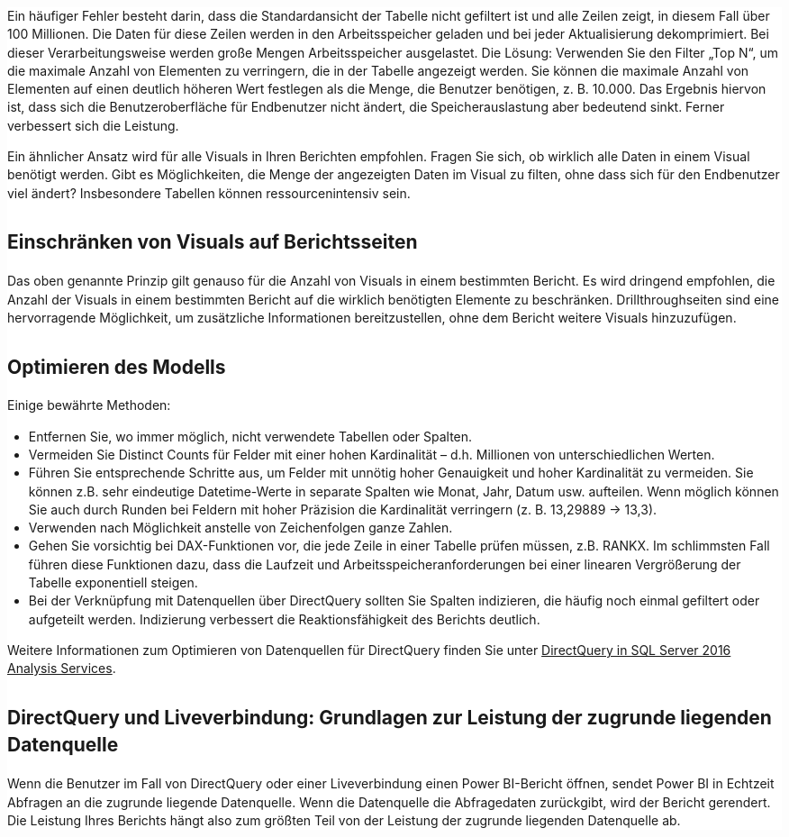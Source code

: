 Ein häufiger Fehler besteht darin, dass die Standardansicht der Tabelle nicht gefiltert ist und alle Zeilen zeigt, in diesem Fall über 100 Millionen. Die Daten für diese Zeilen werden in den Arbeitsspeicher geladen und bei jeder Aktualisierung dekomprimiert. Bei dieser Verarbeitungsweise werden große Mengen Arbeitsspeicher ausgelastet. Die Lösung: Verwenden Sie den Filter „Top N“, um die maximale Anzahl von Elementen zu verringern, die in der Tabelle angezeigt werden. Sie können die maximale Anzahl von Elementen auf einen deutlich höheren Wert festlegen als die Menge, die Benutzer benötigen, z. B. 10.000. Das Ergebnis hiervon ist, dass sich die Benutzeroberfläche für Endbenutzer nicht ändert, die Speicherauslastung aber bedeutend sinkt. Ferner verbessert sich die Leistung.

Ein ähnlicher Ansatz wird für alle Visuals in Ihren Berichten empfohlen. Fragen Sie sich, ob wirklich alle Daten in einem Visual benötigt werden. Gibt es Möglichkeiten, die Menge der angezeigten Daten im Visual zu filten, ohne dass sich für den Endbenutzer viel ändert? Insbesondere Tabellen können ressourcenintensiv sein.

## <a name="limit-visuals-on-report-pages"></a>Einschränken von Visuals auf Berichtsseiten

Das oben genannte Prinzip gilt genauso für die Anzahl von Visuals in einem bestimmten Bericht. Es wird dringend empfohlen, die Anzahl der Visuals in einem bestimmten Bericht auf die wirklich benötigten Elemente zu beschränken. Drillthroughseiten sind eine hervorragende Möglichkeit, um zusätzliche Informationen bereitzustellen, ohne dem Bericht weitere Visuals hinzuzufügen.  

## <a name="optimize-your-model"></a>Optimieren des Modells

Einige bewährte Methoden:

- Entfernen Sie, wo immer möglich, nicht verwendete Tabellen oder Spalten. 
- Vermeiden Sie Distinct Counts für Felder mit einer hohen Kardinalität – d.h. Millionen von unterschiedlichen Werten.  
- Führen Sie entsprechende Schritte aus, um Felder mit unnötig hoher Genauigkeit und hoher Kardinalität zu vermeiden. Sie können z.B. sehr eindeutige Datetime-Werte in separate Spalten wie Monat, Jahr, Datum usw. aufteilen. Wenn möglich können Sie auch durch Runden bei Feldern mit hoher Präzision die Kardinalität verringern (z. B. 13,29889 -> 13,3).
- Verwenden nach Möglichkeit anstelle von Zeichenfolgen ganze Zahlen.
- Gehen Sie vorsichtig bei DAX-Funktionen vor, die jede Zeile in einer Tabelle prüfen müssen, z.B. RANKX. Im schlimmsten Fall führen diese Funktionen dazu, dass die Laufzeit und Arbeitsspeicheranforderungen bei einer linearen Vergrößerung der Tabelle exponentiell steigen.
- Bei der Verknüpfung mit Datenquellen über DirectQuery sollten Sie Spalten indizieren, die häufig noch einmal gefiltert oder aufgeteilt werden. Indizierung verbessert die Reaktionsfähigkeit des Berichts deutlich.  

Weitere Informationen zum Optimieren von Datenquellen für DirectQuery finden Sie unter [DirectQuery in SQL Server 2016 Analysis Services](https://blogs.msdn.microsoft.com/analysisservices/2017/04/06/directquery-in-sql-server-2016-analysis-services-whitepaper/).

## <a name="directquery-and-live-connection-understand-underlying-data-source-performance"></a>DirectQuery und Liveverbindung: Grundlagen zur Leistung der zugrunde liegenden Datenquelle

Wenn die Benutzer im Fall von DirectQuery oder einer Liveverbindung einen Power BI-Bericht öffnen, sendet Power BI in Echtzeit Abfragen an die zugrunde liegende Datenquelle. Wenn die Datenquelle die Abfragedaten zurückgibt, wird der Bericht gerendert. Die Leistung Ihres Berichts hängt also zum größten Teil von der Leistung der zugrunde liegenden Datenquelle ab.
